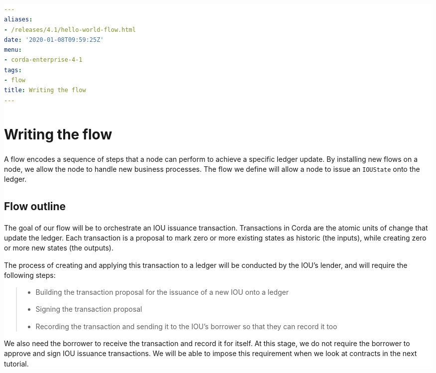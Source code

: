 ```yaml
---
aliases:
- /releases/4.1/hello-world-flow.html
date: '2020-01-08T09:59:25Z'
menu:
- corda-enterprise-4-1
tags:
- flow
title: Writing the flow
---
```




# Writing the flow

A flow encodes a sequence of steps that a node can perform to achieve a specific ledger update. By installing new flows
            on a node, we allow the node to handle new business processes. The flow we define will allow a node to issue an
            `IOUState` onto the ledger.


## Flow outline

The goal of our flow will be to orchestrate an IOU issuance transaction. Transactions in Corda are the atomic units of
                change that update the ledger. Each transaction is a proposal to mark zero or more existing states as historic (the
                inputs), while creating zero or more new states (the outputs).

The process of creating and applying this transaction to a ledger will be conducted by the IOU’s lender, and will
                require the following steps:

> 
> 
> * Building the transaction proposal for the issuance of a new IOU onto a ledger
> 
> 
> * Signing the transaction proposal
> 
> 
> * Recording the transaction and sending it to the IOU’s borrower so that they can record it too
> 
> 
We also need the borrower to receive the transaction and record it for itself. At this stage, we do not require the borrower
                to approve and sign IOU issuance transactions. We will be able to impose this requirement when we look at contracts in the
                next tutorial.
